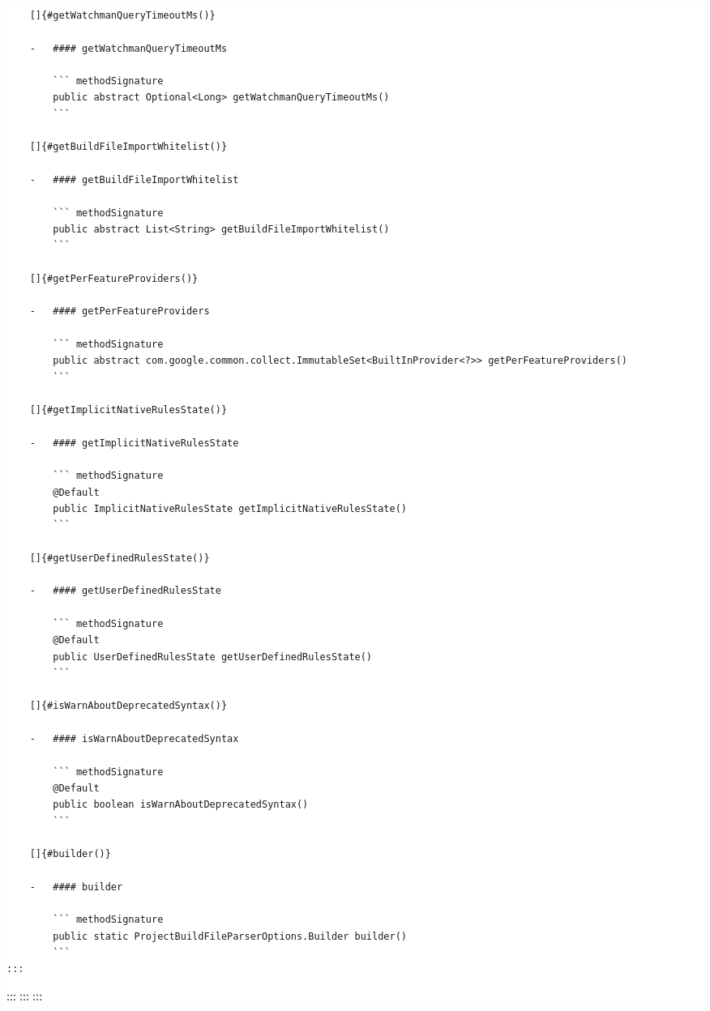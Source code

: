         []{#getWatchmanQueryTimeoutMs()}

        -   #### getWatchmanQueryTimeoutMs

            ``` methodSignature
            public abstract Optional<Long> getWatchmanQueryTimeoutMs()
            ```

        []{#getBuildFileImportWhitelist()}

        -   #### getBuildFileImportWhitelist

            ``` methodSignature
            public abstract List<String> getBuildFileImportWhitelist()
            ```

        []{#getPerFeatureProviders()}

        -   #### getPerFeatureProviders

            ``` methodSignature
            public abstract com.google.common.collect.ImmutableSet<BuiltInProvider<?>> getPerFeatureProviders()
            ```

        []{#getImplicitNativeRulesState()}

        -   #### getImplicitNativeRulesState

            ``` methodSignature
            @Default
            public ImplicitNativeRulesState getImplicitNativeRulesState()
            ```

        []{#getUserDefinedRulesState()}

        -   #### getUserDefinedRulesState

            ``` methodSignature
            @Default
            public UserDefinedRulesState getUserDefinedRulesState()
            ```

        []{#isWarnAboutDeprecatedSyntax()}

        -   #### isWarnAboutDeprecatedSyntax

            ``` methodSignature
            @Default
            public boolean isWarnAboutDeprecatedSyntax()
            ```

        []{#builder()}

        -   #### builder

            ``` methodSignature
            public static ProjectBuildFileParserOptions.Builder builder()
            ```
    :::
:::
:::
:::
